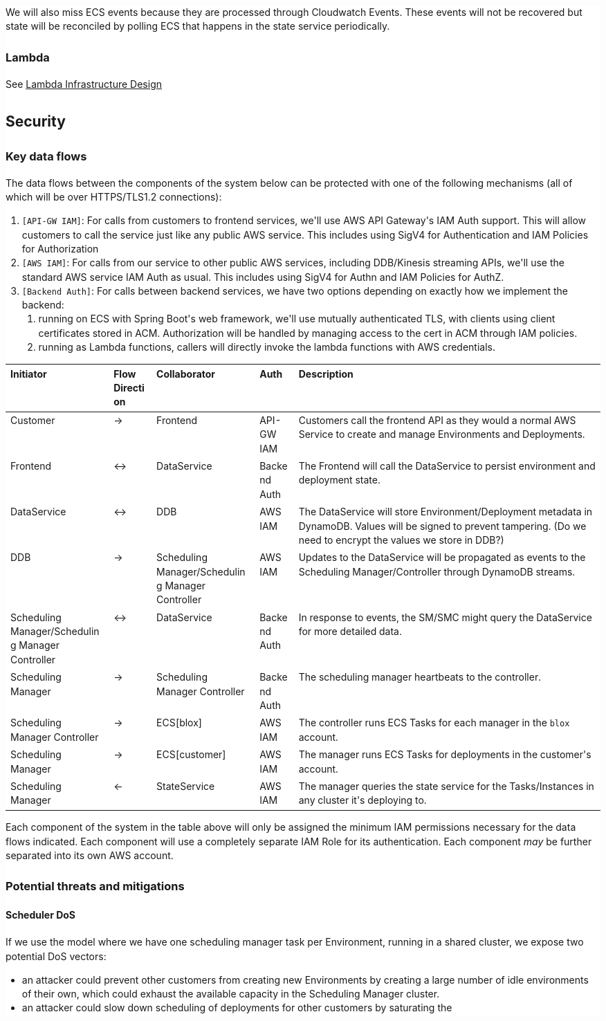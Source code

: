 We will also miss ECS events because they are processed through Cloudwatch Events. These events will not be recovered but state will be reconciled by polling ECS that happens in the state service periodically.

### Lambda

See [Lambda Infrastructure Design](https://github.com/blox/blox/blob/dev/docs/daemon_infrastructure.md)

## Security
### Key data flows
The data flows between the components of the system below can be protected with one of the following mechanisms (all of which will be over HTTPS/TLS1.2 connections):
1. `[API-GW IAM]`: For calls from customers to frontend services, we'll use AWS API Gateway's IAM Auth support. This will allow customers to call the service just like any public AWS service. This includes using SigV4 for Authentication and IAM Policies for Authorization
2. `[AWS IAM]`: For calls from our service to other public AWS services, including DDB/Kinesis streaming APIs, we'll use the standard AWS service IAM Auth as usual. This includes using SigV4 for Authn and IAM Policies for AuthZ.
3. `[Backend Auth]`: For calls between backend services, we have two options depending on exactly how we implement the backend:
   1. running on ECS with Spring Boot's web framework, we'll use mutually authenticated TLS, with clients using client certificates stored in ACM. Authorization will be handled by managing access to the cert in ACM through IAM policies.
   2. running as Lambda functions, callers will directly invoke the lambda functions with AWS credentials.

| Initiator                                        | Flow Direction | Collaborator                                     | Auth         | Description                                                                                                                                                             |
|:-------------------------------------------------|:---------------|:-------------------------------------------------|:-------------|:------------------------------------------------------------------------------------------------------------------------------------------------------------------------|
| Customer                                         | ->             | Frontend                                         | API-GW IAM   | Customers call the frontend API as they would a normal AWS Service to create and manage Environments and Deployments.                                                   |
| Frontend                                         | <->            | DataService                                      | Backend Auth | The Frontend will call the DataService to persist environment and deployment state.                                                                                     |
| DataService                                      | <->            | DDB                                              | AWS IAM      | The DataService will store Environment/Deployment metadata in DynamoDB. Values will be signed to prevent tampering. (Do we need to encrypt the values we store in DDB?) |
| DDB                                              | ->             | Scheduling Manager/Scheduling Manager Controller | AWS IAM      | Updates to the DataService will be propagated as events to the Scheduling Manager/Controller through DynamoDB streams.                                                  |
| Scheduling Manager/Scheduling Manager Controller | <->            | DataService                                      | Backend Auth | In response to events, the SM/SMC might query the DataService for more detailed data.                                                                                   |
| Scheduling Manager                               | ->             | Scheduling Manager Controller                    | Backend Auth | The scheduling manager heartbeats to the controller.                                                                                                                    |
| Scheduling Manager Controller                    | ->             | ECS[blox]                                        | AWS IAM      | The controller runs ECS Tasks for each manager in the `blox` account.                                                                                                   |
| Scheduling Manager                               | ->             | ECS[customer]                                    | AWS IAM      | The manager runs ECS Tasks for deployments in the customer's account.                                                                                                   |
| Scheduling Manager                               | <-             | StateService                                     | AWS IAM      | The manager queries the state service for the Tasks/Instances in any cluster it's deploying to.                                                                         |

Each component of the system in the table above will only be assigned the minimum IAM permissions necessary for the data flows indicated. Each component will use a completely separate IAM Role for its authentication. Each component *may* be further separated into its own AWS account.

### Potential threats and mitigations
#### Scheduler DoS
If we use the model where we have one scheduling manager task per Environment, running in a shared cluster, we expose two potential DoS vectors:
- an attacker could prevent other customers from creating new Environments by creating a large number of idle environments of their own, which could exhaust the available capacity in the Scheduling Manager cluster.
- an attacker could slow down scheduling of deployments for other customers by saturating the

